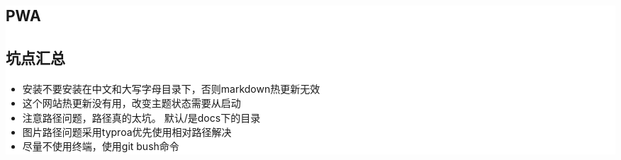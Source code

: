 ## PWA

## 坑点汇总

- 安装不要安装在中文和大写字母目录下，否则markdown热更新无效
- 这个网站热更新没有用，改变主题状态需要从启动
- 注意路径问题，路径真的太坑。 默认/是docs下的目录
- 图片路径问题采用typroa优先使用相对路径解决
- 尽量不使用终端，使用git bush命令